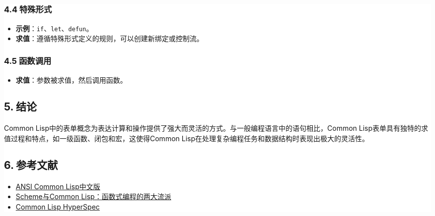 ### 4.4 特殊形式
- **示例**：`if`、`let`、`defun`。
- **求值**：遵循特殊形式定义的规则，可以创建新绑定或控制流。

### 4.5 函数调用
- **求值**：参数被求值，然后调用函数。

## 5. 结论

Common Lisp中的表单概念为表达计算和操作提供了强大而灵活的方式。与一般编程语言中的语句相比，Common Lisp表单具有独特的求值过程和特点，如一级函数、闭包和宏，这使得Common Lisp在处理复杂编程任务和数据结构时表现出极大的灵活性。

## 6. 参考文献

- [ANSI Common Lisp中文版](http://acl.readthedocs.io/en/latest/zhCN/)
- [Scheme与Common Lisp：函数式编程的两大流派](https://developer.baidu.com/article/detail.html?id=3235140)
- [Common Lisp HyperSpec](https://www.lispworks.com/documentation/HyperSpec/FrontMatter/Contents.htm) 

